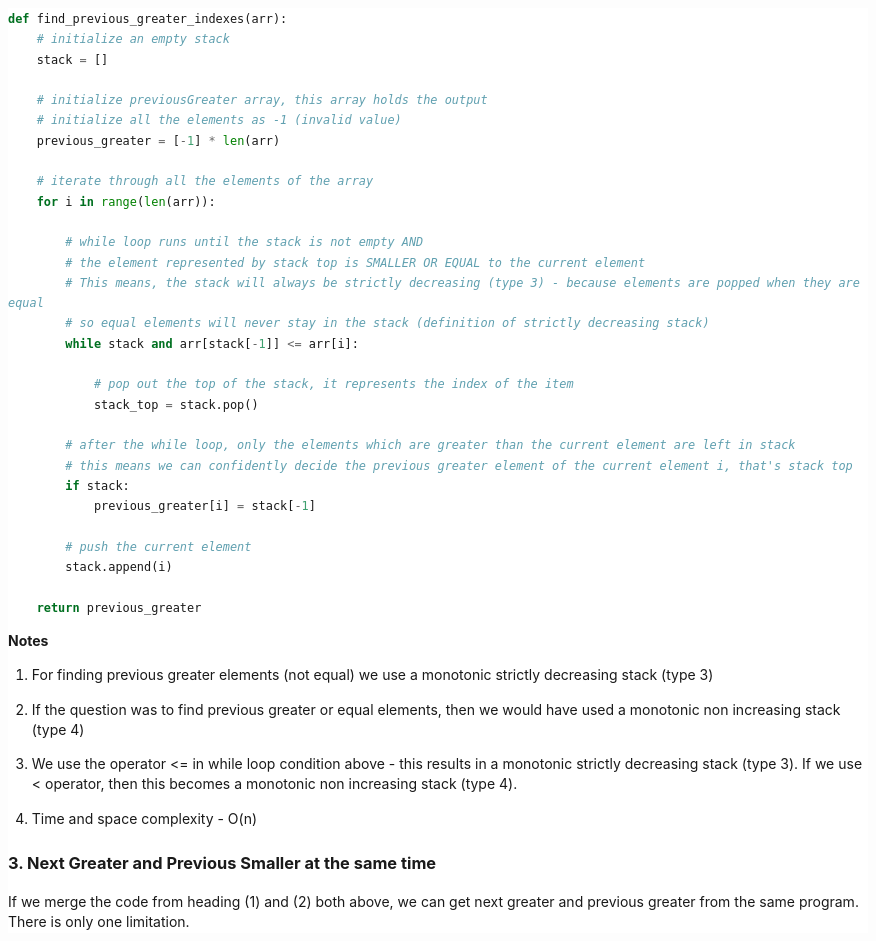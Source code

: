 ```python
def find_previous_greater_indexes(arr):
    # initialize an empty stack
    stack = []

    # initialize previousGreater array, this array holds the output
    # initialize all the elements as -1 (invalid value)
    previous_greater = [-1] * len(arr)

    # iterate through all the elements of the array
    for i in range(len(arr)):

        # while loop runs until the stack is not empty AND
        # the element represented by stack top is SMALLER OR EQUAL to the current element
        # This means, the stack will always be strictly decreasing (type 3) - because elements are popped when they are equal
        # so equal elements will never stay in the stack (definition of strictly decreasing stack)
        while stack and arr[stack[-1]] <= arr[i]:

            # pop out the top of the stack, it represents the index of the item
            stack_top = stack.pop()

        # after the while loop, only the elements which are greater than the current element are left in stack
        # this means we can confidently decide the previous greater element of the current element i, that's stack top
        if stack:
            previous_greater[i] = stack[-1]

        # push the current element
        stack.append(i)

    return previous_greater
```

**Notes**

1. For finding previous greater elements (not equal) we use a monotonic strictly decreasing stack (type 3)

2. If the question was to find previous greater or equal elements, then we would have used a monotonic non increasing stack (type 4)

3. We use the operator <= in while loop condition above - this results in a monotonic strictly decreasing stack (type 3). If we use < operator, then this becomes a monotonic non increasing stack (type 4).

4. Time and space complexity - O(n)

### 3. Next Greater and Previous Smaller at the same time

If we merge the code from heading (1) and (2) both above, we can get next greater and previous greater from the same program. There is only one limitation.
